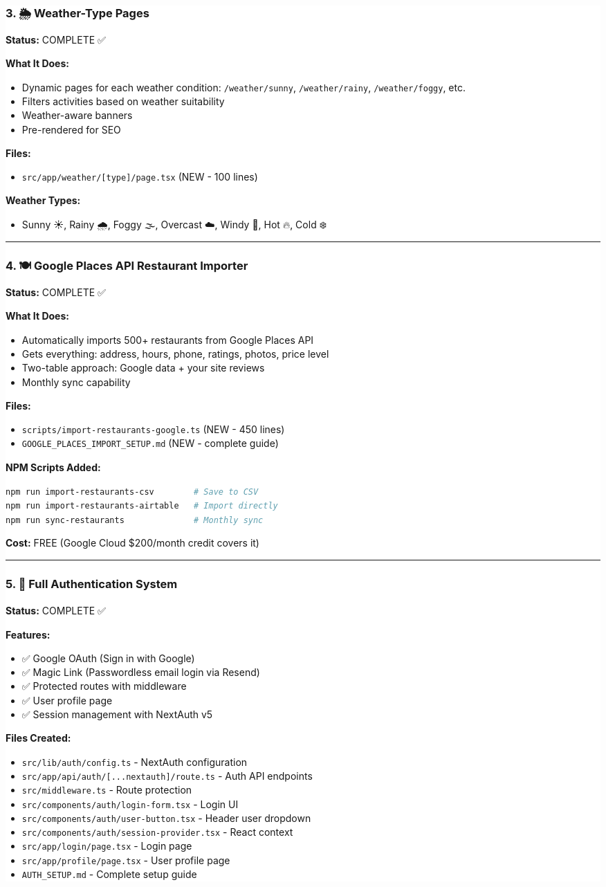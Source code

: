 ### 3. 🌦️ **Weather-Type Pages**
**Status:** COMPLETE ✅

**What It Does:**
- Dynamic pages for each weather condition: `/weather/sunny`, `/weather/rainy`, `/weather/foggy`, etc.
- Filters activities based on weather suitability
- Weather-aware banners
- Pre-rendered for SEO

**Files:**
- `src/app/weather/[type]/page.tsx` (NEW - 100 lines)

**Weather Types:**
- Sunny ☀️, Rainy 🌧️, Foggy 🌫️, Overcast ☁️, Windy 💨, Hot 🔥, Cold ❄️

---

### 4. 🍽️ **Google Places API Restaurant Importer**
**Status:** COMPLETE ✅

**What It Does:**
- Automatically imports 500+ restaurants from Google Places API
- Gets everything: address, hours, phone, ratings, photos, price level
- Two-table approach: Google data + your site reviews
- Monthly sync capability

**Files:**
- `scripts/import-restaurants-google.ts` (NEW - 450 lines)
- `GOOGLE_PLACES_IMPORT_SETUP.md` (NEW - complete guide)

**NPM Scripts Added:**
```bash
npm run import-restaurants-csv        # Save to CSV
npm run import-restaurants-airtable   # Import directly
npm run sync-restaurants              # Monthly sync
```

**Cost:** FREE (Google Cloud $200/month credit covers it)

---

### 5. 🔐 **Full Authentication System**
**Status:** COMPLETE ✅

**Features:**
- ✅ Google OAuth (Sign in with Google)
- ✅ Magic Link (Passwordless email login via Resend)
- ✅ Protected routes with middleware
- ✅ User profile page
- ✅ Session management with NextAuth v5

**Files Created:**
- `src/lib/auth/config.ts` - NextAuth configuration
- `src/app/api/auth/[...nextauth]/route.ts` - Auth API endpoints
- `src/middleware.ts` - Route protection
- `src/components/auth/login-form.tsx` - Login UI
- `src/components/auth/user-button.tsx` - Header user dropdown
- `src/components/auth/session-provider.tsx` - React context
- `src/app/login/page.tsx` - Login page
- `src/app/profile/page.tsx` - User profile page
- `AUTH_SETUP.md` - Complete setup guide
